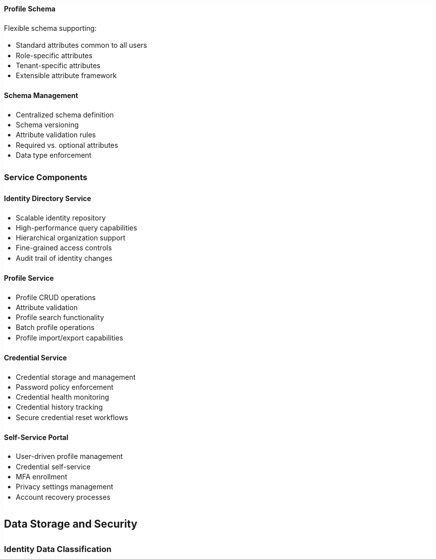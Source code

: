 #### Profile Schema

Flexible schema supporting:
* Standard attributes common to all users
* Role-specific attributes
* Tenant-specific attributes
* Extensible attribute framework

#### Schema Management

* Centralized schema definition
* Schema versioning
* Attribute validation rules
* Required vs. optional attributes
* Data type enforcement

### Service Components

#### Identity Directory Service

* Scalable identity repository
* High-performance query capabilities
* Hierarchical organization support
* Fine-grained access controls
* Audit trail of identity changes

#### Profile Service

* Profile CRUD operations
* Attribute validation
* Profile search functionality
* Batch profile operations
* Profile import/export capabilities

#### Credential Service

* Credential storage and management
* Password policy enforcement
* Credential health monitoring
* Credential history tracking
* Secure credential reset workflows

#### Self-Service Portal

* User-driven profile management
* Credential self-service
* MFA enrollment
* Privacy settings management
* Account recovery processes

## Data Storage and Security

### Identity Data Classification
